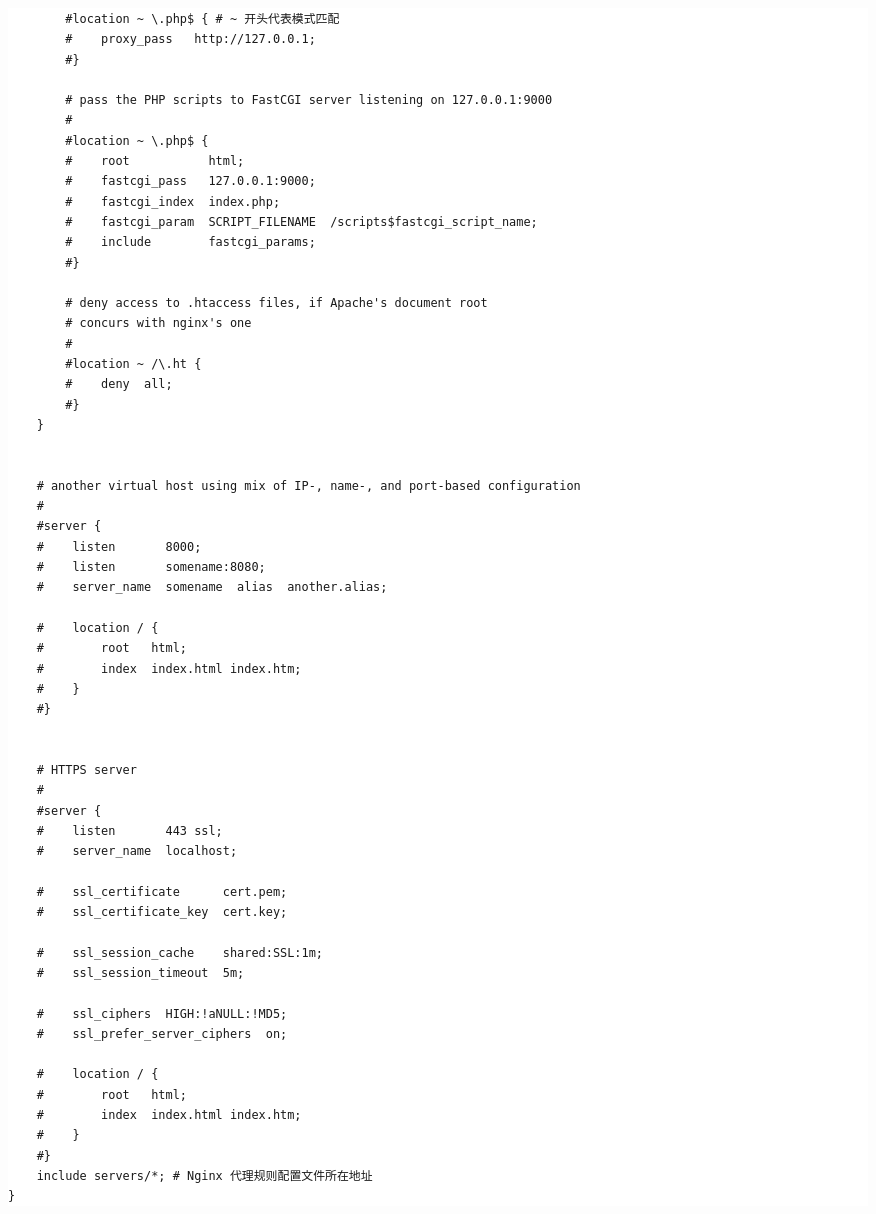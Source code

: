 ```nginx
        #location ~ \.php$ { # ~ 开头代表模式匹配
        #    proxy_pass   http://127.0.0.1;
        #}

        # pass the PHP scripts to FastCGI server listening on 127.0.0.1:9000
        #
        #location ~ \.php$ {
        #    root           html;
        #    fastcgi_pass   127.0.0.1:9000;
        #    fastcgi_index  index.php;
        #    fastcgi_param  SCRIPT_FILENAME  /scripts$fastcgi_script_name;
        #    include        fastcgi_params;
        #}

        # deny access to .htaccess files, if Apache's document root
        # concurs with nginx's one
        #
        #location ~ /\.ht {
        #    deny  all;
        #}
    }


    # another virtual host using mix of IP-, name-, and port-based configuration
    #
    #server {
    #    listen       8000;
    #    listen       somename:8080;
    #    server_name  somename  alias  another.alias;

    #    location / {
    #        root   html;
    #        index  index.html index.htm;
    #    }
    #}


    # HTTPS server
    #
    #server {
    #    listen       443 ssl;
    #    server_name  localhost;

    #    ssl_certificate      cert.pem;
    #    ssl_certificate_key  cert.key;

    #    ssl_session_cache    shared:SSL:1m;
    #    ssl_session_timeout  5m;

    #    ssl_ciphers  HIGH:!aNULL:!MD5;
    #    ssl_prefer_server_ciphers  on;

    #    location / {
    #        root   html;
    #        index  index.html index.htm;
    #    }
    #}
    include servers/*; # Nginx 代理规则配置文件所在地址
}
```
